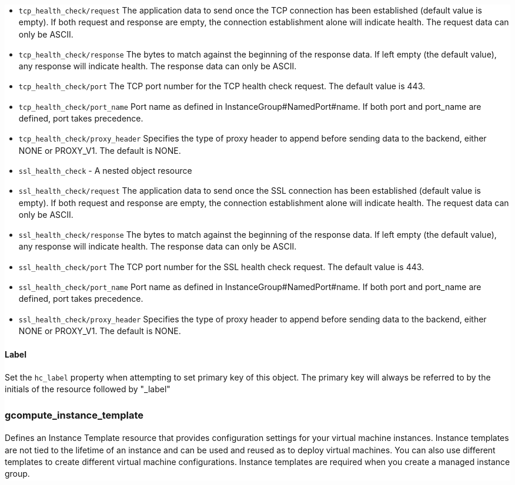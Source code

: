* `tcp_health_check/request`
  The application data to send once the TCP connection has been
  established (default value is empty). If both request and response are
  empty, the connection establishment alone will indicate health. The request
  data can only be ASCII.

* `tcp_health_check/response`
  The bytes to match against the beginning of the response data. If left empty
  (the default value), any response will indicate health. The response data
  can only be ASCII.

* `tcp_health_check/port`
  The TCP port number for the TCP health check request.
  The default value is 443.

* `tcp_health_check/port_name`
  Port name as defined in InstanceGroup#NamedPort#name. If both port and
  port_name are defined, port takes precedence.

* `tcp_health_check/proxy_header`
  Specifies the type of proxy header to append before sending data to the
  backend, either NONE or PROXY_V1. The default is NONE.

* `ssl_health_check` -
  A nested object resource

* `ssl_health_check/request`
  The application data to send once the SSL connection has been
  established (default value is empty). If both request and response are
  empty, the connection establishment alone will indicate health. The request
  data can only be ASCII.

* `ssl_health_check/response`
  The bytes to match against the beginning of the response data. If left empty
  (the default value), any response will indicate health. The response data
  can only be ASCII.

* `ssl_health_check/port`
  The TCP port number for the SSL health check request.
  The default value is 443.

* `ssl_health_check/port_name`
  Port name as defined in InstanceGroup#NamedPort#name. If both port and
  port_name are defined, port takes precedence.

* `ssl_health_check/proxy_header`
  Specifies the type of proxy header to append before sending data to the
  backend, either NONE or PROXY_V1. The default is NONE.

#### Label
Set the `hc_label` property when attempting to set primary key
of this object. The primary key will always be referred to by the initials of
the resource followed by "_label"

### gcompute_instance_template
Defines an Instance Template resource that provides configuration settings
for your virtual machine instances. Instance templates are not tied to the
lifetime of an instance and can be used and reused as to deploy virtual
machines. You can also use different templates to create different virtual
machine configurations. Instance templates are required when you create a
managed instance group.
